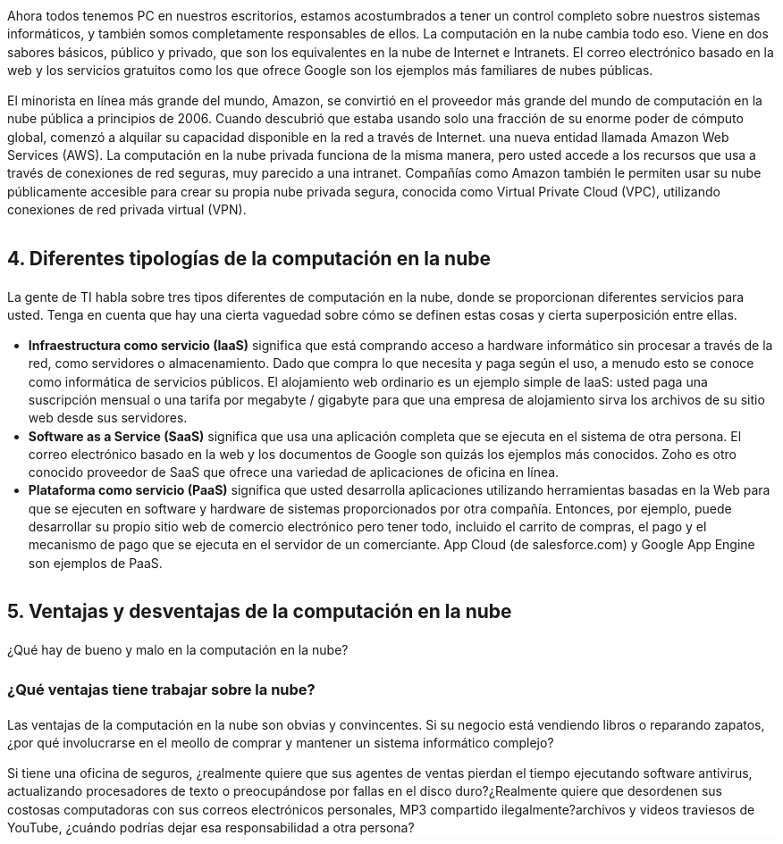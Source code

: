 Ahora todos tenemos PC en nuestros escritorios, estamos acostumbrados a tener un control completo sobre nuestros sistemas informáticos, y también somos completamente responsables de ellos. La computación en la nube cambia todo eso. Viene en dos sabores básicos, público y privado, que son los equivalentes en la nube de Internet e Intranets. El correo electrónico basado en la web y los servicios gratuitos como los que ofrece Google son los ejemplos más familiares de nubes públicas.

El minorista en línea más grande del mundo, Amazon, se convirtió en el proveedor más grande del mundo de computación en la nube pública a principios de 2006. Cuando descubrió que estaba usando solo una fracción de su enorme poder de cómputo global, comenzó a alquilar su capacidad disponible en la red a través de Internet. una nueva entidad llamada Amazon Web Services (AWS). La computación en la nube privada funciona de la misma manera, pero usted accede a los recursos que usa a través de conexiones de red seguras, muy parecido a una intranet. Compañías como Amazon también le permiten usar su nube públicamente accesible para crear su propia nube privada segura, conocida como Virtual Private Cloud (VPC), utilizando conexiones de red privada virtual (VPN).

## 4. **Diferentes tipologías de la computación en la nube**

La gente de TI habla sobre tres tipos diferentes de computación en la nube, donde se proporcionan diferentes servicios para usted. Tenga en cuenta que hay una cierta vaguedad sobre cómo se definen estas cosas y cierta superposición entre ellas.

- **Infraestructura como servicio (IaaS)** significa que está comprando acceso a hardware informático sin procesar a través de la red, como servidores o almacenamiento. Dado que compra lo que necesita y paga según el uso, a menudo esto se conoce como informática de servicios públicos. El alojamiento web ordinario es un ejemplo simple de IaaS: usted paga una suscripción mensual o una tarifa por megabyte / gigabyte para que una empresa de alojamiento sirva los archivos de su sitio web desde sus servidores.
- **Software as a Service (SaaS)** significa que usa una aplicación completa que se ejecuta en el sistema de otra persona. El correo electrónico basado en la web y los documentos de Google son quizás los ejemplos más conocidos. Zoho es otro conocido proveedor de SaaS que ofrece una variedad de aplicaciones de oficina en línea.
- **Plataforma como servicio (PaaS)** significa que usted desarrolla aplicaciones utilizando herramientas basadas en la Web para que se ejecuten en software y hardware de sistemas proporcionados por otra compañía. Entonces, por ejemplo, puede desarrollar su propio sitio web de comercio electrónico pero tener todo, incluido el carrito de compras, el pago y el mecanismo de pago que se ejecuta en el servidor de un comerciante. App Cloud (de salesforce.com) y Google App Engine son ejemplos de PaaS.

## 5. **Ventajas y desventajas de la computación en la nube**

¿Qué hay de bueno y malo en la computación en la nube?

### **¿Qué ventajas tiene trabajar sobre la nube?**

Las ventajas de la computación en la nube son obvias y convincentes. Si su negocio está vendiendo libros o reparando zapatos, ¿por qué involucrarse en el meollo de comprar y mantener un sistema informático complejo?

Si tiene una oficina de seguros, ¿realmente quiere que sus agentes de ventas pierdan el tiempo ejecutando software antivirus, actualizando procesadores de texto o preocupándose por fallas en el disco duro?¿Realmente quiere que desordenen sus costosas computadoras con sus correos electrónicos personales, MP3 compartido ilegalmente?archivos y videos traviesos de YouTube, ¿cuándo podrías dejar esa responsabilidad a otra persona?
